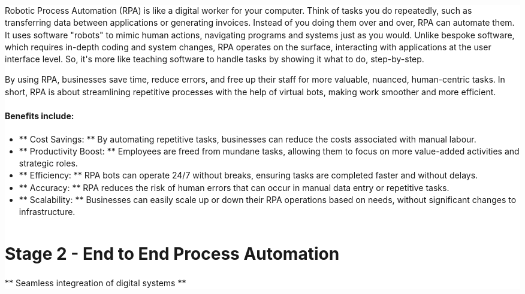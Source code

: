 Robotic Process Automation (RPA) is like a digital worker for your computer. Think of tasks you do repeatedly, such as transferring data between applications or generating invoices. Instead of you doing them over and over, RPA can automate them. It uses software "robots" to mimic human actions, navigating programs and systems just as you would. Unlike bespoke software, which requires in-depth coding and system changes, RPA operates on the surface, interacting with applications at the user interface level. So, it's more like teaching software to handle tasks by showing it what to do, step-by-step. 

By using RPA, businesses save time, reduce errors, and free up their staff for more valuable, nuanced, human-centric tasks. In short, RPA is about streamlining repetitive processes with the help of virtual bots, making work smoother and more efficient.

#### Benefits include:
* ** Cost Savings: ** By automating repetitive tasks, businesses can reduce the costs associated with manual labour.
* ** Productivity Boost: ** Employees are freed from mundane tasks, allowing them to focus on more value-added activities and strategic roles.
* ** Efficiency: ** RPA bots can operate 24/7 without breaks, ensuring tasks are completed faster and without delays.
* ** Accuracy: ** RPA reduces the risk of human errors that can occur in manual data entry or repetitive tasks.
* ** Scalability: ** Businesses can easily scale up or down their RPA operations based on needs, without significant changes to infrastructure.


# Stage 2 - End to End Process Automation
** Seamless integreation of digital systems **
